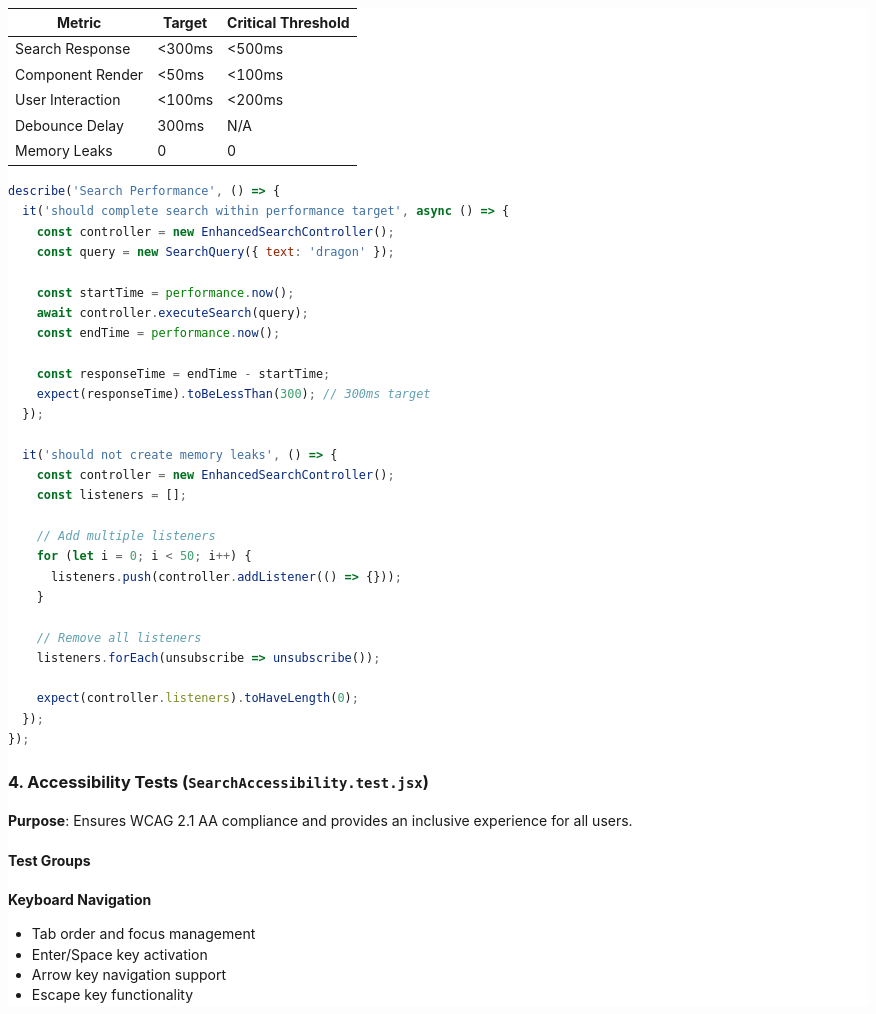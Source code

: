 | Metric | Target | Critical Threshold |
|--------|--------|-------------------|
| Search Response | <300ms | <500ms |
| Component Render | <50ms | <100ms |
| User Interaction | <100ms | <200ms |
| Debounce Delay | 300ms | N/A |
| Memory Leaks | 0 | 0 |

```javascript
describe('Search Performance', () => {
  it('should complete search within performance target', async () => {
    const controller = new EnhancedSearchController();
    const query = new SearchQuery({ text: 'dragon' });

    const startTime = performance.now();
    await controller.executeSearch(query);
    const endTime = performance.now();

    const responseTime = endTime - startTime;
    expect(responseTime).toBeLessThan(300); // 300ms target
  });

  it('should not create memory leaks', () => {
    const controller = new EnhancedSearchController();
    const listeners = [];
    
    // Add multiple listeners
    for (let i = 0; i < 50; i++) {
      listeners.push(controller.addListener(() => {}));
    }
    
    // Remove all listeners
    listeners.forEach(unsubscribe => unsubscribe());
    
    expect(controller.listeners).toHaveLength(0);
  });
});
```

### 4. Accessibility Tests (`SearchAccessibility.test.jsx`)

**Purpose**: Ensures WCAG 2.1 AA compliance and provides an inclusive experience for all users.

#### Test Groups

**Keyboard Navigation**
- Tab order and focus management
- Enter/Space key activation
- Arrow key navigation support
- Escape key functionality
